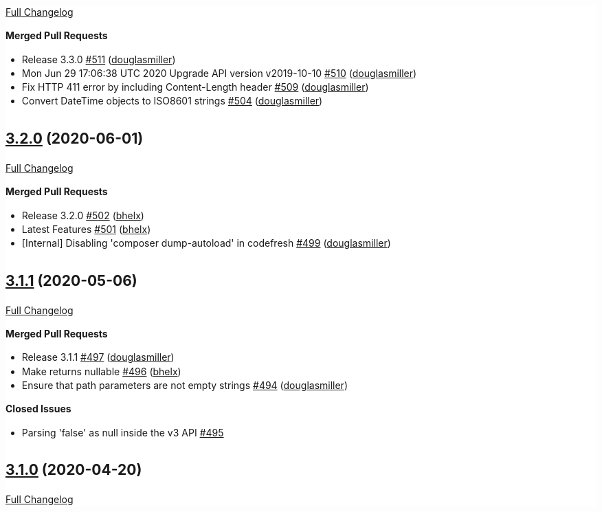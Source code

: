 [Full Changelog](https://github.com/recurly/recurly-client-php/compare/3.2.0...3.3.0)


**Merged Pull Requests**

- Release 3.3.0 [#511](https://github.com/recurly/recurly-client-php/pull/511) ([douglasmiller](https://github.com/douglasmiller))
- Mon Jun 29 17:06:38 UTC 2020 Upgrade API version v2019-10-10 [#510](https://github.com/recurly/recurly-client-php/pull/510) ([douglasmiller](https://github.com/douglasmiller))
- Fix HTTP 411 error by including Content-Length header [#509](https://github.com/recurly/recurly-client-php/pull/509) ([douglasmiller](https://github.com/douglasmiller))
- Convert DateTime objects to ISO8601 strings [#504](https://github.com/recurly/recurly-client-php/pull/504) ([douglasmiller](https://github.com/douglasmiller))



## [3.2.0](https://github.com/recurly/recurly-client-php/tree/3.2.0) (2020-06-01)

[Full Changelog](https://github.com/recurly/recurly-client-php/compare/3.1.1...3.2.0)


**Merged Pull Requests**

- Release 3.2.0 [#502](https://github.com/recurly/recurly-client-php/pull/502) ([bhelx](https://github.com/bhelx))
- Latest Features [#501](https://github.com/recurly/recurly-client-php/pull/501) ([bhelx](https://github.com/bhelx))
- [Internal] Disabling 'composer dump-autoload' in codefresh [#499](https://github.com/recurly/recurly-client-php/pull/499) ([douglasmiller](https://github.com/douglasmiller))



## [3.1.1](https://github.com/recurly/recurly-client-php/tree/3.1.1) (2020-05-06)

[Full Changelog](https://github.com/recurly/recurly-client-php/compare/3.1.0...3.1.1)


**Merged Pull Requests**

- Release 3.1.1 [#497](https://github.com/recurly/recurly-client-php/pull/497) ([douglasmiller](https://github.com/douglasmiller))
- Make returns nullable [#496](https://github.com/recurly/recurly-client-php/pull/496) ([bhelx](https://github.com/bhelx))
- Ensure that path parameters are not empty strings [#494](https://github.com/recurly/recurly-client-php/pull/494) ([douglasmiller](https://github.com/douglasmiller))

**Closed Issues**

- Parsing 'false' as null inside the v3 API [#495](https://github.com/recurly/recurly-client-php/issues/495)


## [3.1.0](https://github.com/recurly/recurly-client-php/tree/3.1.0) (2020-04-20)

[Full Changelog](https://github.com/recurly/recurly-client-php/compare/3.0.1...3.1.0)
